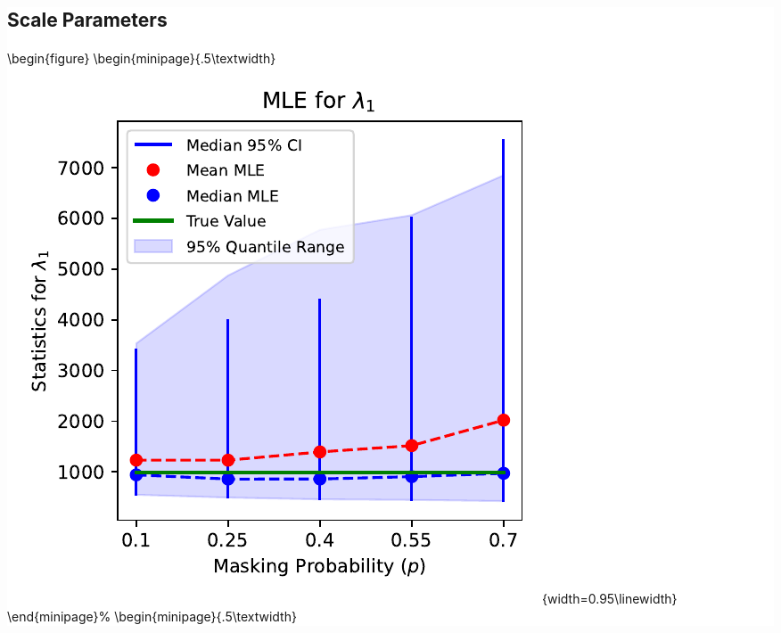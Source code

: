 ## Scale Parameters

\begin{figure}
\begin{minipage}{.5\textwidth}
![](../image/plot-p-vs-scale.1-mle.pdf){width=0.95\linewidth}
\end{minipage}%
\begin{minipage}{.5\textwidth}